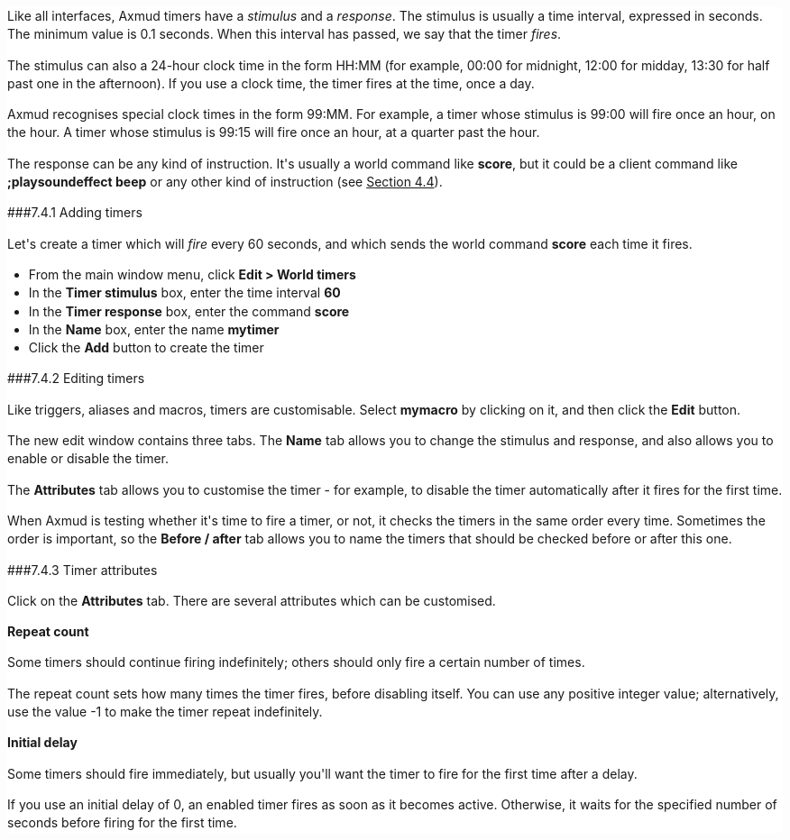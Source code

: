 Like all interfaces, Axmud timers have a *stimulus* and a *response*.  The stimulus is usually a time interval, expressed in seconds. The minimum value is 0.1 seconds. When this interval has passed, we say that the timer *fires*.

The stimulus can also a 24-hour clock time in the form HH:MM (for example, 00:00 for midnight, 12:00 for midday, 13:30 for half past one in the afternoon). If you use a clock time, the timer fires at the time, once a day.

Axmud recognises special clock times in the form 99:MM. For example, a timer whose stimulus is 99:00 will fire once an hour, on the hour. A timer whose stimulus is 99:15 will fire once an hour, at a quarter past the hour.

The response can be any kind of instruction. It's usually a world command like **score**, but it could be a client command like **;playsoundeffect beep** or any other kind of instruction (see [Section 4.4](ch04.html#4.4)).

###<a name="7.4.1">7.4.1 Adding timers</a>

Let's create a timer which will *fire* every 60 seconds, and which sends the world command **score** each time it fires.

* From the main window menu, click **Edit > World timers**
* In the **Timer stimulus** box, enter the time interval **60**
* In the **Timer response** box, enter the command **score**
* In the **Name** box, enter the name **mytimer**
* Click the **Add** button to create the timer

###<a name="7.4.2">7.4.2 Editing timers</a>

Like triggers, aliases and macros, timers are customisable. Select **mymacro** by clicking on it, and then click the **Edit** button.

The new edit window contains three tabs. The **Name** tab allows you to change the stimulus and response, and also allows you to enable or disable the timer.

The **Attributes** tab allows you to customise the timer - for example, to disable the timer automatically after it fires for the first time.

When Axmud is testing whether it's time to fire a timer, or not, it checks the timers in the same order every time. Sometimes the order is important, so the **Before / after** tab allows you to name the timers that should be checked before or after this one.

###<a name="7.4.3">7.4.3 Timer attributes</a>

Click on the **Attributes** tab. There are several attributes which can be customised.

**Repeat count**

Some timers should continue firing indefinitely; others should only fire a certain number of times.

The repeat count sets how many times the timer fires, before disabling itself. You can use any positive integer value; alternatively, use the value -1 to make the timer repeat indefinitely.

**Initial delay**

Some timers should fire immediately, but usually you'll want the timer to fire for the first time after a delay.

If you use an initial delay of 0, an enabled timer fires as soon as it becomes active. Otherwise, it waits for the specified number of seconds before firing for the first time.

